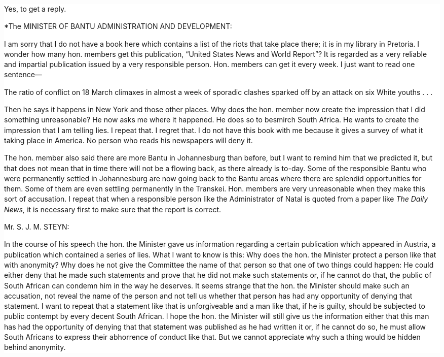 <p>Yes, to get a reply.</p>

</speech>

<speech by="#minister_of_bantu_administration_and_development">

<from>*The <person refersTo="hansard_za">MINISTER OF BANTU ADMINISTRATION AND DEVELOPMENT</person>:</from>

<p>I am sorry that I do not have a book here which contains a list of the riots that take place there; it is in my library in Pretoria. I wonder how many hon. members get this publication, &#x201C;United States News and World Report&#x201D;? It is regarded as a very reliable and impartial publication issued by a very responsible person. Hon. members can get it every week. I just want to read one sentence&#x2014;</p>

<block name="quote">The ratio of conflict on 18 March climaxes in almost a week of sporadic clashes sparked off by an attack on six White youths . . .</block>

<p>Then he says it happens in New York and those other places. Why does the hon. member now create the impression that I did something unreasonable? He now asks me where it happened. He does so to besmirch South Africa. He wants to create the impression that I am telling lies. I repeat that. I regret that. I do not have this book with me because it gives a survey of what it taking place in America. No person who reads his newspapers will deny it.</p>

<p>The hon. member also said there are more Bantu in Johannesburg than before, but I want to remind him that we predicted it, but that does not mean that in time there will not be a flowing back, as there already is to-day. Some of the responsible Bantu who were permanently settled in Johannesburg are now going back to the Bantu areas where there are splendid opportunities for them. Some of them <span class="col_5669-5670" refersTo="page_0033"/>are even settling permanently in the Transkei. Hon. members are very unreasonable when they make this sort of accusation. I repeat that when a responsible person like the Administrator of Natal is quoted from a paper like <i>The Daily News,</i> it is necessary first to make sure that the report is correct.</p>

</speech>

<speech by="#steyn">

<from>Mr. <person refersTo="hansard_za">S. J. M. STEYN</person>:</from>

<p>In the course of his speech the hon. the Minister gave us information regarding a certain publication which appeared in Austria, a publication which contained a series of lies. What I want to know is this: Why does the hon. the Minister protect a person like that with anonymity? Why does he not give the Committee the name of that person so that one of two things could happen: He could either deny that he made such statements and prove that he did not make such statements or, if he cannot do that, the public of South African can condemn him in the way he deserves. It seems strange that the hon. the Minister should make such an accusation, not reveal the name of the person and not tell us whether that person has had any opportunity of denying that statement. I want to repeat that a statement like that is unforgiveable and a man like that, if he is guilty, should be subjected to public contempt by every decent South African. I hope the hon. the Minister will still give us the information either that this man has had the opportunity of denying that that statement was published as he had written it or, if he cannot do so, he must allow South Africans to express their abhorrence of conduct like that. But we cannot appreciate why such a thing would be hidden behind anonymity.</p>
